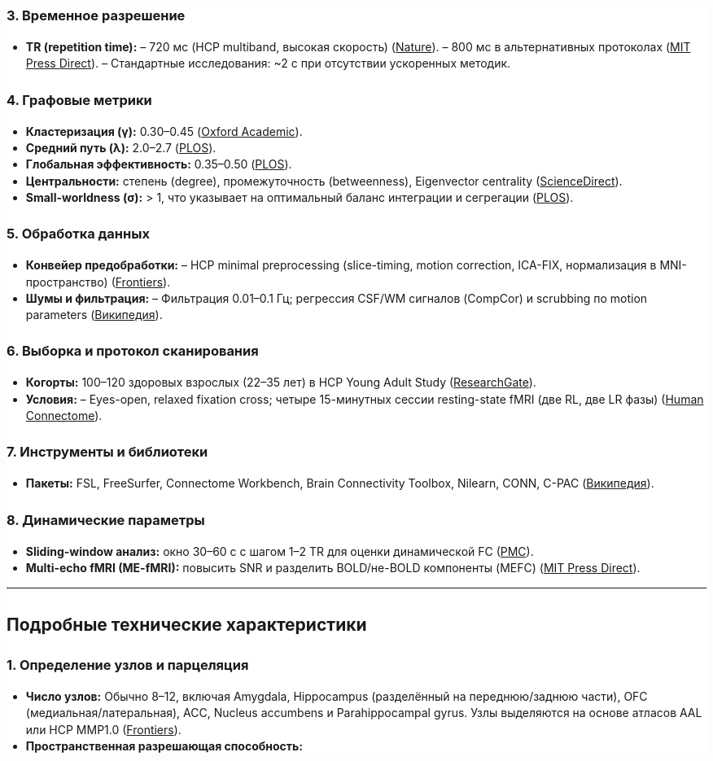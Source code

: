### 3. Временное разрешение

* **TR (repetition time):**
  – 720 мс (HCP multiband, высокая скорость) ([Nature][7]).
  – 800 мс в альтернативных протоколах ([MIT Press Direct][8]).
  – Стандартные исследования: \~2 с при отсутствии ускоренных методик.

### 4. Графовые метрики

* **Кластеризация (γ):** 0.30–0.45 ([Oxford Academic][9]).
* **Средний путь (λ):** 2.0–2.7 ([PLOS][10]).
* **Глобальная эффективность:** 0.35–0.50 ([PLOS][10]).
* **Центральности:** степень (degree), промежуточность (betweenness), Eigenvector centrality ([ScienceDirect][11]).
* **Small-worldness (σ):** > 1, что указывает на оптимальный баланс интеграции и сегрегации ([PLOS][10]).

### 5. Обработка данных

* **Конвейер предобработки:**
  – HCP minimal preprocessing (slice-timing, motion correction, ICA-FIX, нормализация в MNI-пространство) ([Frontiers][1]).
* **Шумы и фильтрация:**
  – Фильтрация 0.01–0.1 Гц; регрессия CSF/WM сигналов (CompCor) и scrubbing по motion parameters ([Википедия][5]).

### 6. Выборка и протокол сканирования

* **Когорты:** 100–120 здоровых взрослых (22–35 лет) в HCP Young Adult Study ([ResearchGate][2]).
* **Условия:**
  – Eyes-open, relaxed fixation cross; четыре 15-минутных сессии resting-state fMRI (две RL, две LR фазы) ([Human Connectome][12]).

### 7. Инструменты и библиотеки

* **Пакеты:** FSL, FreeSurfer, Connectome Workbench, Brain Connectivity Toolbox, Nilearn, CONN, C-PAC ([Википедия][5]).

### 8. Динамические параметры

* **Sliding-window анализ:** окно 30–60 с с шагом 1–2 TR для оценки динамической FC ([PMC][13]).
* **Multi-echo fMRI (ME-fMRI):** повысить SNR и разделить BOLD/не-BOLD компоненты (MEFC) ([MIT Press Direct][14]).

[1]: https://www.frontiersin.org/journals/neuroimaging/articles/10.3389/fnimg.2022.1009399/full "A structural connectivity atlas of limbic brainstem nuclei - Frontiers"
[2]: https://www.researchgate.net/publication/249992960_Resting-state_fMRI_in_the_Human_Connectome_Project "Resting-state fMRI in the Human Connectome Project - ResearchGate"
[3]: https://www.sciencedirect.com/science/article/pii/S1053811923003427 "High-resolution multi-shot diffusion imaging of structural networks in ..."
[4]: https://en.wikipedia.org/wiki/Human_Connectome_Project "Human Connectome Project"
[5]: https://en.wikipedia.org/wiki/Resting_state_fMRI "Resting state fMRI"
[6]: https://www.researchgate.net/publication/327842826_Extending_the_Human_Connectome_Project_across_ages_Imaging_protocols_for_the_Lifespan_Development_and_Aging_projects "Imaging protocols for the Lifespan Development and Aging projects"
[7]: https://www.nature.com/articles/s41598-019-40345-8 "Resting-state brain information flow predicts cognitive flexibility in ..."
[8]: https://direct.mit.edu/netn/article/7/4/1228/116662/The-effect-of-using-group-averaged-or "The effect of using group-averaged or individualized brain ..."
[9]: https://academic.oup.com/braincomms/article/7/2/fcaf130/8103448 "Abnormal brain functional networks in systemic lupus erythematosus ..."
[10]: https://journals.plos.org/plosbiology/article/figures?id=10.1371%2Fjournal.pbio.1000157 "Development of Large-Scale Functional Brain Networks in Children"
[11]: https://www.sciencedirect.com/science/article/abs/pii/S092012112030499X "Graph theory application with functional connectivity to distinguish ..."
[12]: https://www.humanconnectome.org/hcp-protocols-ya-3t-imaging "HCP 3T Imaging Protocol Overview - Human Connectome Project"
[13]: https://pmc.ncbi.nlm.nih.gov/articles/PMC3641286/ "Dynamic Reconfiguration of Structural and Functional Connectivity ..."
[14]: https://direct.mit.edu/netn/article/8/3/860/121181/The-limbic-network-comprising-orbitofrontal-and "The “limbic network,” comprising orbitofrontal and anterior temporal ..."

---

## **Подробные технические характеристики**

### 1. Определение узлов и парцеляция

* **Число узлов:** Обычно 8–12, включая Amygdala, Hippocampus (разделённый на переднюю/заднюю части), OFC (медиальная/латеральная), ACC, Nucleus accumbens и Parahippocampal gyrus. Узлы выделяются на основе атласов AAL или HCP MMP1.0 ([Frontiers][18]).
* **Пространственная разрешающая способность:**


[1]: https://my.clevelandclinic.org/health/body/limbic-system "Limbic System: What It Is, Function, Parts & Location - Cleveland Clinic"
[2]: https://academic.oup.com/psyrad/article/1/1/42/6273497 "review of resting-state fMRI and its use to examine psychiatric ..."
[3]: https://en.wikipedia.org/wiki/Amygdala "Amygdala"
[4]: https://www.frontiersin.org/journals/computational-neuroscience/articles/10.3389/fncom.2024.1538741/full "Memory consolidation from a reinforcement learning perspective"
[5]: https://pmc.ncbi.nlm.nih.gov/articles/PMC7749795/ "The orbitofrontal cortex: reward, emotion and depression - PMC"
[6]: https://pmc.ncbi.nlm.nih.gov/articles/PMC10250292/ "Emotion, motivation, decision-making, the orbitofrontal cortex ..."
[7]: https://en.wikipedia.org/wiki/Limbic_system "Limbic system"
[8]: https://en.wikipedia.org/wiki/Fornix_%28neuroanatomy%29 "Fornix (neuroanatomy)"
[9]: https://en.wikipedia.org/wiki/Uncinate_fasciculus "Uncinate fasciculus"
[10]: https://www.mdpi.com/2079-7737/12/3/475 "Cingulum and Uncinate Fasciculus Microstructural Abnormalities in ..."
[11]: https://direct.mit.edu/netn/article/8/3/860/121181/The-limbic-network-comprising-orbitofrontal-and "The “limbic network,” comprising orbitofrontal and anterior temporal ..."
[12]: https://pmc.ncbi.nlm.nih.gov/articles/PMC5534266/ "A Network Model of the Emotional Brain - PMC - PubMed Central"
[13]: https://www.frontiersin.org/journals/neurology/articles/10.3389/fneur.2022.943660/full "Distinct limbic connectivity in left and right benign mesial temporal ..."
[14]: https://www.nature.com/articles/s41467-024-49140-0 "The neural basis of resting-state fMRI functional connectivity in ..."
[15]: https://www.nature.com/articles/s41398-023-02475-6 "The genetic architecture of fornix white matter microstructure and ..."
[16]: https://www.nature.com/articles/s41562-023-01799-z "A generative model of memory construction and consolidation - Nature"
[17]: https://pmc.ncbi.nlm.nih.gov/articles/PMC7495920/ "Dissecting the Fornix in Basic Memory Processes and ..."
[18]: https://www.frontiersin.org/journals/neuroimaging/articles/10.3389/fnimg.2022.1009399/full "A structural connectivity atlas of limbic brainstem nuclei - Frontiers"
[19]: https://www.researchgate.net/publication/249992960_Resting-state_fMRI_in_the_Human_Connectome_Project "Resting-state fMRI in the Human Connectome Project - ResearchGate"
[20]: https://www.sciencedirect.com/science/article/pii/S1053811923003427 "High-resolution multi-shot diffusion imaging of structural networks in ..."
[21]: https://en.wikipedia.org/wiki/Human_Connectome_Project "Human Connectome Project"
[22]: https://en.wikipedia.org/wiki/Resting_state_fMRI "Resting state fMRI"
[23]: https://www.researchgate.net/publication/327842826_Extending_the_Human_Connectome_Project_across_ages_Imaging_protocols_for_the_Lifespan_Development_and_Aging_projects "Imaging protocols for the Lifespan Development and Aging projects"
[24]: https://www.nature.com/articles/s41598-019-40345-8 "Resting-state brain information flow predicts cognitive flexibility in ..."
[25]: https://direct.mit.edu/netn/article/7/4/1228/116662/The-effect-of-using-group-averaged-or "The effect of using group-averaged or individualized brain ..."
[26]: https://academic.oup.com/braincomms/article/7/2/fcaf130/8103448 "Abnormal brain functional networks in systemic lupus erythematosus ..."
[27]: https://journals.plos.org/plosbiology/article/figures?id=10.1371%2Fjournal.pbio.1000157 "Development of Large-Scale Functional Brain Networks in Children"
[28]: https://www.sciencedirect.com/science/article/abs/pii/S092012112030499X "Graph theory application with functional connectivity to distinguish ..."
[29]: https://www.humanconnectome.org/hcp-protocols-ya-3t-imaging "HCP 3T Imaging Protocol Overview - Human Connectome Project"
[30]: https://pmc.ncbi.nlm.nih.gov/articles/PMC3641286/ "Dynamic Reconfiguration of Structural and Functional Connectivity ..."
[31]: https://direct.mit.edu/netn/article/8/3/860/121181/The-limbic-network-comprising-orbitofrontal-and "The “limbic network,” comprising orbitofrontal and anterior temporal ..."